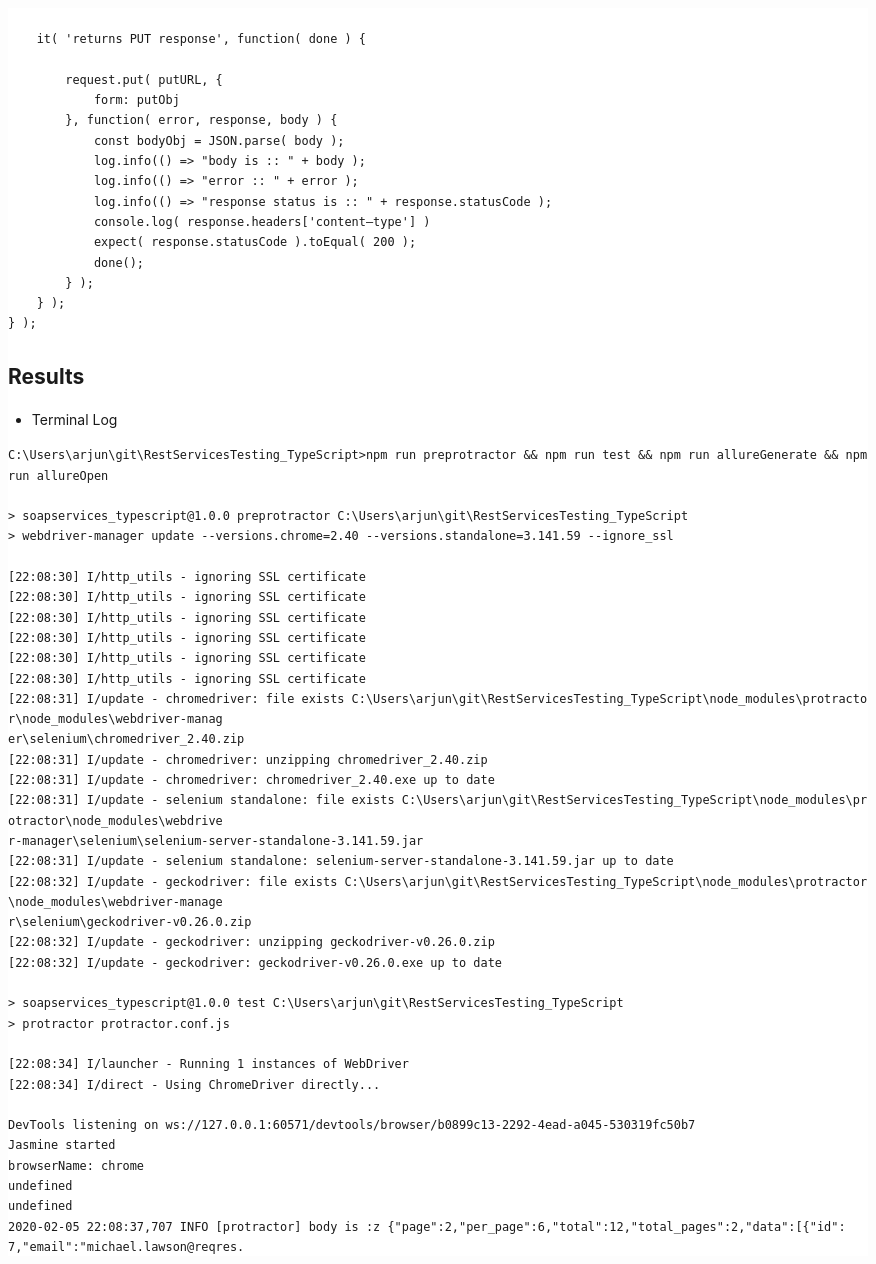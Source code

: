```

    it( 'returns PUT response', function( done ) {

        request.put( putURL, {
            form: putObj
        }, function( error, response, body ) {
            const bodyObj = JSON.parse( body );
            log.info(() => "body is :: " + body );
            log.info(() => "error :: " + error );
            log.info(() => "response status is :: " + response.statusCode );
            console.log( response.headers['content—type'] )
            expect( response.statusCode ).toEqual( 200 );
            done();
        } );
    } );
} );

```

## Results

* Terminal Log
```
C:\Users\arjun\git\RestServicesTesting_TypeScript>npm run preprotractor && npm run test && npm run allureGenerate && npm run allureOpen

> soapservices_typescript@1.0.0 preprotractor C:\Users\arjun\git\RestServicesTesting_TypeScript
> webdriver-manager update --versions.chrome=2.40 --versions.standalone=3.141.59 --ignore_ssl

[22:08:30] I/http_utils - ignoring SSL certificate
[22:08:30] I/http_utils - ignoring SSL certificate
[22:08:30] I/http_utils - ignoring SSL certificate
[22:08:30] I/http_utils - ignoring SSL certificate
[22:08:30] I/http_utils - ignoring SSL certificate
[22:08:30] I/http_utils - ignoring SSL certificate
[22:08:31] I/update - chromedriver: file exists C:\Users\arjun\git\RestServicesTesting_TypeScript\node_modules\protractor\node_modules\webdriver-manag
er\selenium\chromedriver_2.40.zip
[22:08:31] I/update - chromedriver: unzipping chromedriver_2.40.zip
[22:08:31] I/update - chromedriver: chromedriver_2.40.exe up to date
[22:08:31] I/update - selenium standalone: file exists C:\Users\arjun\git\RestServicesTesting_TypeScript\node_modules\protractor\node_modules\webdrive
r-manager\selenium\selenium-server-standalone-3.141.59.jar
[22:08:31] I/update - selenium standalone: selenium-server-standalone-3.141.59.jar up to date
[22:08:32] I/update - geckodriver: file exists C:\Users\arjun\git\RestServicesTesting_TypeScript\node_modules\protractor\node_modules\webdriver-manage
r\selenium\geckodriver-v0.26.0.zip
[22:08:32] I/update - geckodriver: unzipping geckodriver-v0.26.0.zip
[22:08:32] I/update - geckodriver: geckodriver-v0.26.0.exe up to date

> soapservices_typescript@1.0.0 test C:\Users\arjun\git\RestServicesTesting_TypeScript
> protractor protractor.conf.js

[22:08:34] I/launcher - Running 1 instances of WebDriver
[22:08:34] I/direct - Using ChromeDriver directly...

DevTools listening on ws://127.0.0.1:60571/devtools/browser/b0899c13-2292-4ead-a045-530319fc50b7
Jasmine started
browserName: chrome
undefined
undefined
2020-02-05 22:08:37,707 INFO [protractor] body is :z {"page":2,"per_page":6,"total":12,"total_pages":2,"data":[{"id":7,"email":"michael.lawson@reqres.
```